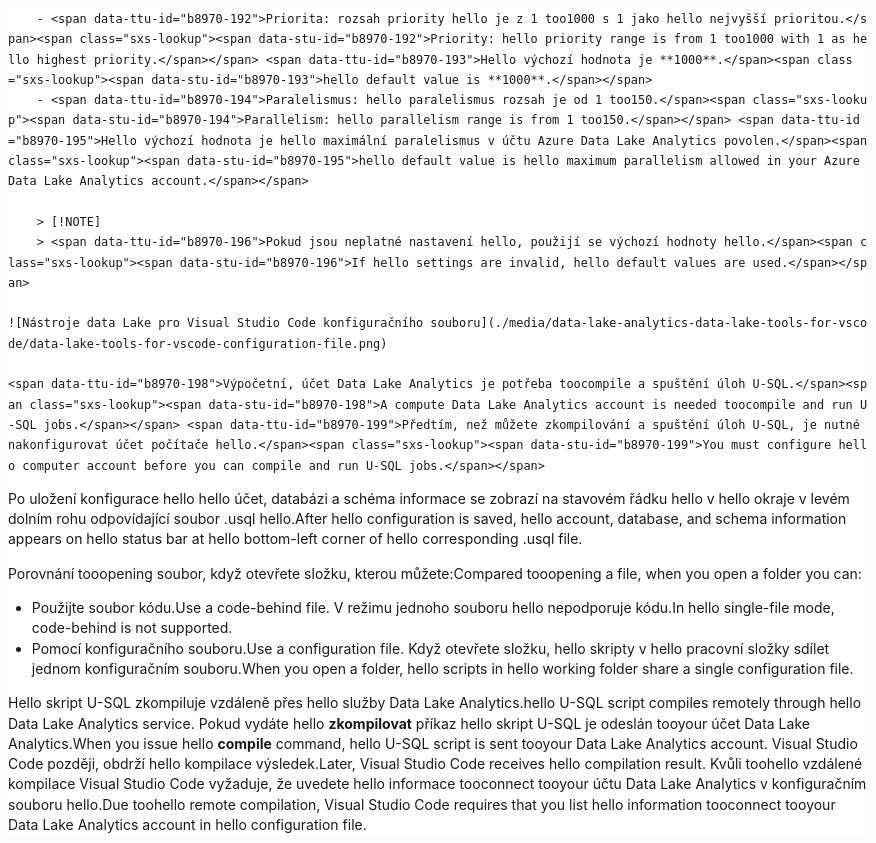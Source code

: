         - <span data-ttu-id="b8970-192">Priorita: rozsah priority hello je z 1 too1000 s 1 jako hello nejvyšší prioritou.</span><span class="sxs-lookup"><span data-stu-id="b8970-192">Priority: hello priority range is from 1 too1000 with 1 as hello highest priority.</span></span> <span data-ttu-id="b8970-193">Hello výchozí hodnota je **1000**.</span><span class="sxs-lookup"><span data-stu-id="b8970-193">hello default value is **1000**.</span></span>
        - <span data-ttu-id="b8970-194">Paralelismus: hello paralelismus rozsah je od 1 too150.</span><span class="sxs-lookup"><span data-stu-id="b8970-194">Parallelism: hello parallelism range is from 1 too150.</span></span> <span data-ttu-id="b8970-195">Hello výchozí hodnota je hello maximální paralelismus v účtu Azure Data Lake Analytics povolen.</span><span class="sxs-lookup"><span data-stu-id="b8970-195">hello default value is hello maximum parallelism allowed in your Azure Data Lake Analytics account.</span></span> 
        
        > [!NOTE] 
        > <span data-ttu-id="b8970-196">Pokud jsou neplatné nastavení hello, použijí se výchozí hodnoty hello.</span><span class="sxs-lookup"><span data-stu-id="b8970-196">If hello settings are invalid, hello default values are used.</span></span>

    ![Nástroje data Lake pro Visual Studio Code konfiguračního souboru](./media/data-lake-analytics-data-lake-tools-for-vscode/data-lake-tools-for-vscode-configuration-file.png)

    <span data-ttu-id="b8970-198">Výpočetní, účet Data Lake Analytics je potřeba toocompile a spuštění úloh U-SQL.</span><span class="sxs-lookup"><span data-stu-id="b8970-198">A compute Data Lake Analytics account is needed toocompile and run U-SQL jobs.</span></span> <span data-ttu-id="b8970-199">Předtím, než můžete zkompilování a spuštění úloh U-SQL, je nutné nakonfigurovat účet počítače hello.</span><span class="sxs-lookup"><span data-stu-id="b8970-199">You must configure hello computer account before you can compile and run U-SQL jobs.</span></span>
    
<span data-ttu-id="b8970-200">Po uložení konfigurace hello hello účet, databázi a schéma informace se zobrazí na stavovém řádku hello v hello okraje v levém dolním rohu odpovídající soubor .usql hello.</span><span class="sxs-lookup"><span data-stu-id="b8970-200">After hello configuration is saved, hello account, database, and schema information appears on hello status bar at hello bottom-left corner of hello corresponding .usql file.</span></span> 
 
 
<span data-ttu-id="b8970-201">Porovnání tooopening soubor, když otevřete složku, kterou můžete:</span><span class="sxs-lookup"><span data-stu-id="b8970-201">Compared tooopening a file, when you open a folder you can:</span></span>

- <span data-ttu-id="b8970-202">Použijte soubor kódu.</span><span class="sxs-lookup"><span data-stu-id="b8970-202">Use a code-behind file.</span></span> <span data-ttu-id="b8970-203">V režimu jednoho souboru hello nepodporuje kódu.</span><span class="sxs-lookup"><span data-stu-id="b8970-203">In hello single-file mode, code-behind is not supported.</span></span>
- <span data-ttu-id="b8970-204">Pomocí konfiguračního souboru.</span><span class="sxs-lookup"><span data-stu-id="b8970-204">Use a configuration file.</span></span> <span data-ttu-id="b8970-205">Když otevřete složku, hello skripty v hello pracovní složky sdílet jednom konfiguračním souboru.</span><span class="sxs-lookup"><span data-stu-id="b8970-205">When you open a folder, hello scripts in hello working folder share a single configuration file.</span></span>


<span data-ttu-id="b8970-206">Hello skript U-SQL zkompiluje vzdáleně přes hello služby Data Lake Analytics.</span><span class="sxs-lookup"><span data-stu-id="b8970-206">hello U-SQL script compiles remotely through hello Data Lake Analytics service.</span></span> <span data-ttu-id="b8970-207">Pokud vydáte hello **zkompilovat** příkaz hello skript U-SQL je odeslán tooyour účet Data Lake Analytics.</span><span class="sxs-lookup"><span data-stu-id="b8970-207">When you issue hello **compile** command, hello U-SQL script is sent tooyour Data Lake Analytics account.</span></span> <span data-ttu-id="b8970-208">Visual Studio Code později, obdrží hello kompilace výsledek.</span><span class="sxs-lookup"><span data-stu-id="b8970-208">Later, Visual Studio Code receives hello compilation result.</span></span> <span data-ttu-id="b8970-209">Kvůli toohello vzdálené kompilace Visual Studio Code vyžaduje, že uvedete hello informace tooconnect tooyour účtu Data Lake Analytics v konfiguračním souboru hello.</span><span class="sxs-lookup"><span data-stu-id="b8970-209">Due toohello remote compilation, Visual Studio Code requires that you list hello information tooconnect tooyour Data Lake Analytics account in hello configuration file.</span></span>
